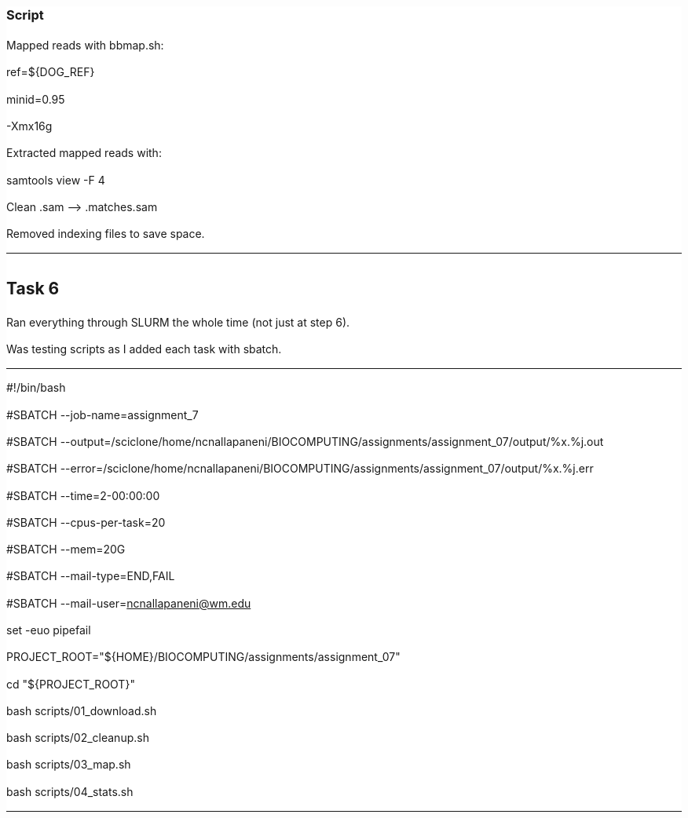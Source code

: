 ### Script

Mapped reads with bbmap.sh:

ref=${DOG_REF}

minid=0.95

-Xmx16g

Extracted mapped reads with:

samtools view -F 4

Clean .sam --> .matches.sam

Removed indexing files to save space.

---

## Task 6

Ran everything through SLURM the whole time (not just at step 6).

Was testing scripts as I added each task with sbatch.

---

#!/bin/bash

#SBATCH --job-name=assignment_7

#SBATCH --output=/sciclone/home/ncnallapaneni/BIOCOMPUTING/assignments/assignment_07/output/%x.%j.out

#SBATCH --error=/sciclone/home/ncnallapaneni/BIOCOMPUTING/assignments/assignment_07/output/%x.%j.err

#SBATCH --time=2-00:00:00

#SBATCH --cpus-per-task=20

#SBATCH --mem=20G

#SBATCH --mail-type=END,FAIL

#SBATCH --mail-user=ncnallapaneni@wm.edu

set -euo pipefail

PROJECT_ROOT="${HOME}/BIOCOMPUTING/assignments/assignment_07"

cd "${PROJECT_ROOT}"

bash scripts/01_download.sh

bash scripts/02_cleanup.sh

bash scripts/03_map.sh

bash scripts/04_stats.sh

---